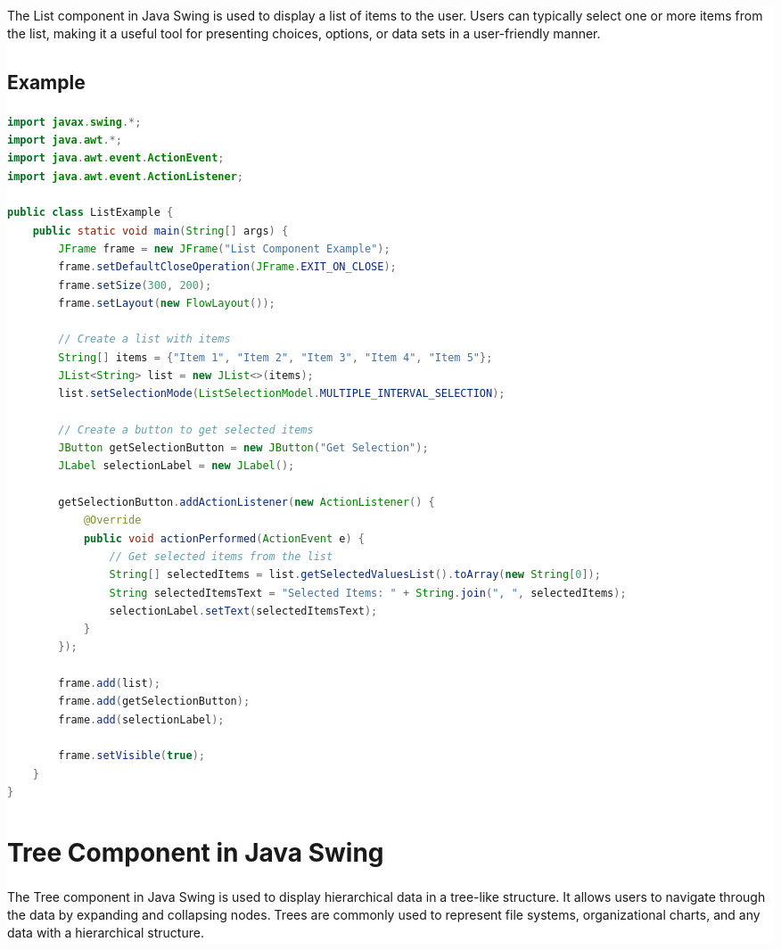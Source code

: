 The List component in Java Swing is used to display a list of items to the user. Users can typically select one or more items from the list, making it a useful tool for presenting choices, options, or data sets in a user-friendly manner.

## Example

```java
import javax.swing.*;
import java.awt.*;
import java.awt.event.ActionEvent;
import java.awt.event.ActionListener;

public class ListExample {
    public static void main(String[] args) {
        JFrame frame = new JFrame("List Component Example");
        frame.setDefaultCloseOperation(JFrame.EXIT_ON_CLOSE);
        frame.setSize(300, 200);
        frame.setLayout(new FlowLayout());

        // Create a list with items
        String[] items = {"Item 1", "Item 2", "Item 3", "Item 4", "Item 5"};
        JList<String> list = new JList<>(items);
        list.setSelectionMode(ListSelectionModel.MULTIPLE_INTERVAL_SELECTION);

        // Create a button to get selected items
        JButton getSelectionButton = new JButton("Get Selection");
        JLabel selectionLabel = new JLabel();

        getSelectionButton.addActionListener(new ActionListener() {
            @Override
            public void actionPerformed(ActionEvent e) {
                // Get selected items from the list
                String[] selectedItems = list.getSelectedValuesList().toArray(new String[0]);
                String selectedItemsText = "Selected Items: " + String.join(", ", selectedItems);
                selectionLabel.setText(selectedItemsText);
            }
        });

        frame.add(list);
        frame.add(getSelectionButton);
        frame.add(selectionLabel);

        frame.setVisible(true);
    }
}
```

# Tree Component in Java Swing

The Tree component in Java Swing is used to display hierarchical data in a tree-like structure. It allows users to navigate through the data by expanding and collapsing nodes. Trees are commonly used to represent file systems, organizational charts, and any data with a hierarchical structure.
